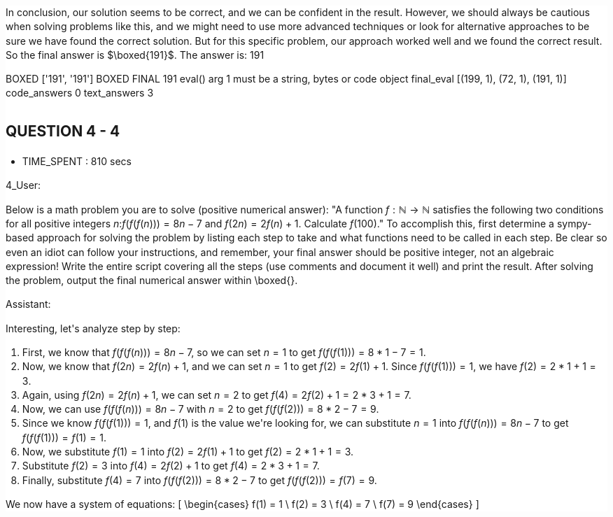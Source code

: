 In conclusion, our solution seems to be correct, and we can be confident in the result. However, we should always be cautious when solving problems like this, and we might need to use more advanced techniques or look for alternative approaches to be sure we have found the correct solution. But for this specific problem, our approach worked well and we found the correct result. So the final answer is $\boxed{191}$.
The answer is: $191$

BOXED ['191', '191']
BOXED FINAL 191
eval() arg 1 must be a string, bytes or code object final_eval
[(199, 1), (72, 1), (191, 1)]
code_answers 0 text_answers 3



## QUESTION 4 - 4 
- TIME_SPENT : 810 secs

4_User:

Below is a math problem you are to solve (positive numerical answer):
"A function $f: \mathbb N \to \mathbb N$ satisfies the following two conditions for all positive integers $n$:$f(f(f(n)))=8n-7$ and $f(2n)=2f(n)+1$. Calculate $f(100)$."
To accomplish this, first determine a sympy-based approach for solving the problem by listing each step to take and what functions need to be called in each step. Be clear so even an idiot can follow your instructions, and remember, your final answer should be positive integer, not an algebraic expression!
Write the entire script covering all the steps (use comments and document it well) and print the result. After solving the problem, output the final numerical answer within \boxed{}.

Assistant: 

Interesting, let's analyze step by step:



1. First, we know that $f(f(f(n)))=8n-7$, so we can set $n=1$ to get $f(f(f(1)))=8*1-7=1$.
2. Now, we know that $f(2n)=2f(n)+1$, and we can set $n=1$ to get $f(2)=2f(1)+1$. Since $f(f(f(1)))=1$, we have $f(2)=2*1+1=3$.
3. Again, using $f(2n)=2f(n)+1$, we can set $n=2$ to get $f(4)=2f(2)+1=2*3+1=7$.
4. Now, we can use $f(f(f(n)))=8n-7$ with $n=2$ to get $f(f(f(2)))=8*2-7=9$.
5. Since we know $f(f(f(1)))=1$, and $f(1)$ is the value we're looking for, we can substitute $n=1$ into $f(f(f(n)))=8n-7$ to get $f(f(f(1)))=f(1)=1$.
6. Now, we substitute $f(1)=1$ into $f(2)=2f(1)+1$ to get $f(2)=2*1+1=3$.
7. Substitute $f(2)=3$ into $f(4)=2f(2)+1$ to get $f(4)=2*3+1=7$.
8. Finally, substitute $f(4)=7$ into $f(f(f(2)))=8*2-7$ to get $f(f(f(2)))=f(7)=9$.

We now have a system of equations:
\[
\begin{cases}
f(1) = 1 \\
f(2) = 3 \\
f(4) = 7 \\
f(7) = 9
\end{cases}
\]
